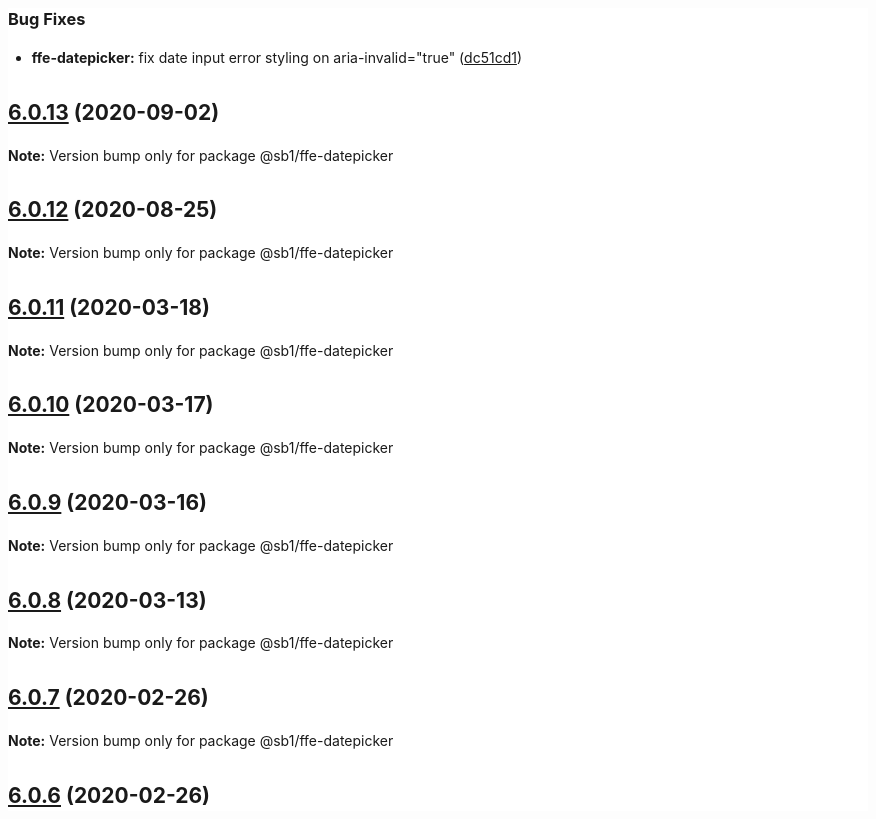 ### Bug Fixes

-   **ffe-datepicker:** fix date input error styling on aria-invalid="true" ([dc51cd1](https://github.com/SpareBank1/designsystem/commit/dc51cd114aadfcfc18125d98049c2d227ec59174))

## [6.0.13](https://github.com/SpareBank1/designsystem/compare/@sb1/ffe-datepicker@6.0.12...@sb1/ffe-datepicker@6.0.13) (2020-09-02)

**Note:** Version bump only for package @sb1/ffe-datepicker

## [6.0.12](https://github.com/SpareBank1/designsystem/compare/@sb1/ffe-datepicker@6.0.11...@sb1/ffe-datepicker@6.0.12) (2020-08-25)

**Note:** Version bump only for package @sb1/ffe-datepicker

## [6.0.11](https://github.com/SpareBank1/designsystem/compare/@sb1/ffe-datepicker@6.0.10...@sb1/ffe-datepicker@6.0.11) (2020-03-18)

**Note:** Version bump only for package @sb1/ffe-datepicker

## [6.0.10](https://github.com/SpareBank1/designsystem/compare/@sb1/ffe-datepicker@6.0.9...@sb1/ffe-datepicker@6.0.10) (2020-03-17)

**Note:** Version bump only for package @sb1/ffe-datepicker

## [6.0.9](https://github.com/SpareBank1/designsystem/compare/@sb1/ffe-datepicker@6.0.8...@sb1/ffe-datepicker@6.0.9) (2020-03-16)

**Note:** Version bump only for package @sb1/ffe-datepicker

## [6.0.8](https://github.com/SpareBank1/designsystem/compare/@sb1/ffe-datepicker@6.0.7...@sb1/ffe-datepicker@6.0.8) (2020-03-13)

**Note:** Version bump only for package @sb1/ffe-datepicker

## [6.0.7](https://github.com/SpareBank1/designsystem/compare/@sb1/ffe-datepicker@6.0.6...@sb1/ffe-datepicker@6.0.7) (2020-02-26)

**Note:** Version bump only for package @sb1/ffe-datepicker

## [6.0.6](https://github.com/SpareBank1/designsystem/compare/@sb1/ffe-datepicker@6.0.5...@sb1/ffe-datepicker@6.0.6) (2020-02-26)
